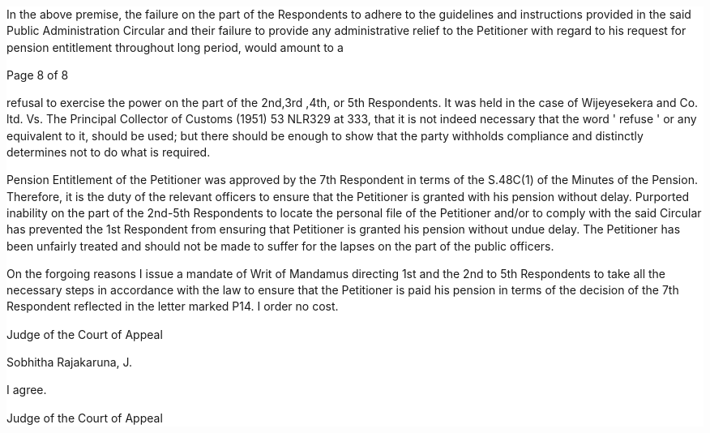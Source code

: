 In the above premise, the failure on the part of the Respondents to adhere to the guidelines and instructions provided in the said Public Administration Circular and their failure to provide any administrative relief to the Petitioner with regard to his request for pension entitlement throughout long period, would amount to a

Page 8 of 8

refusal to exercise the power on the part of the 2nd,3rd ,4th, or 5th Respondents. It was held in the case of Wijeyesekera and Co. ltd. Vs. The Principal Collector of Customs (1951) 53 NLR329 at 333, that it is not indeed necessary that the word ' refuse ' or any equivalent to it, should be used; but there should be enough to show that the party withholds compliance and distinctly determines not to do what is required.

Pension Entitlement of the Petitioner was approved by the 7th Respondent in terms of the S.48C(1) of the Minutes of the Pension. Therefore, it is the duty of the relevant officers to ensure that the Petitioner is granted with his pension without delay. Purported inability on the part of the 2nd-5th Respondents to locate the personal file of the Petitioner and/or to comply with the said Circular has prevented the 1st Respondent from ensuring that Petitioner is granted his pension without undue delay. The Petitioner has been unfairly treated and should not be made to suffer for the lapses on the part of the public officers.

On the forgoing reasons I issue a mandate of Writ of Mandamus directing 1st and the 2nd to 5th Respondents to take all the necessary steps in accordance with the law to ensure that the Petitioner is paid his pension in terms of the decision of the 7th Respondent reflected in the letter marked P14. I order no cost.

Judge of the Court of Appeal

Sobhitha Rajakaruna, J.

I agree.

Judge of the Court of Appeal